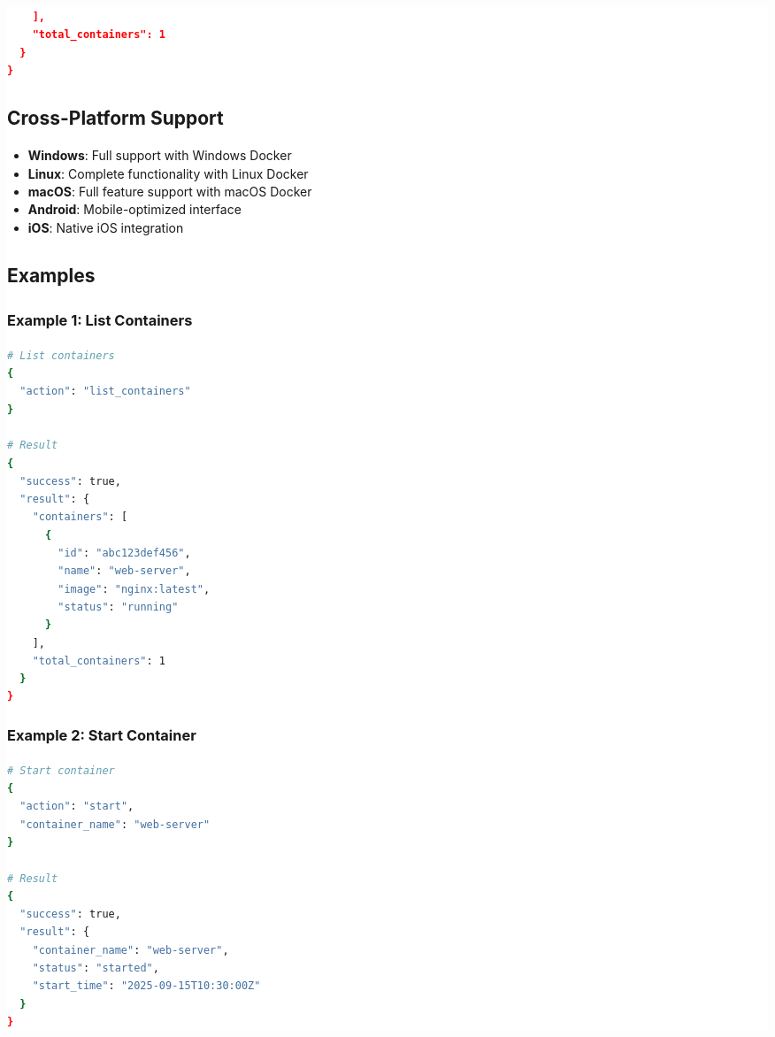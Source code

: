 ```json
    ],
    "total_containers": 1
  }
}
```

## Cross-Platform Support
- **Windows**: Full support with Windows Docker
- **Linux**: Complete functionality with Linux Docker
- **macOS**: Full feature support with macOS Docker
- **Android**: Mobile-optimized interface
- **iOS**: Native iOS integration

## Examples

### Example 1: List Containers
```bash
# List containers
{
  "action": "list_containers"
}

# Result
{
  "success": true,
  "result": {
    "containers": [
      {
        "id": "abc123def456",
        "name": "web-server",
        "image": "nginx:latest",
        "status": "running"
      }
    ],
    "total_containers": 1
  }
}
```

### Example 2: Start Container
```bash
# Start container
{
  "action": "start",
  "container_name": "web-server"
}

# Result
{
  "success": true,
  "result": {
    "container_name": "web-server",
    "status": "started",
    "start_time": "2025-09-15T10:30:00Z"
  }
}
```
